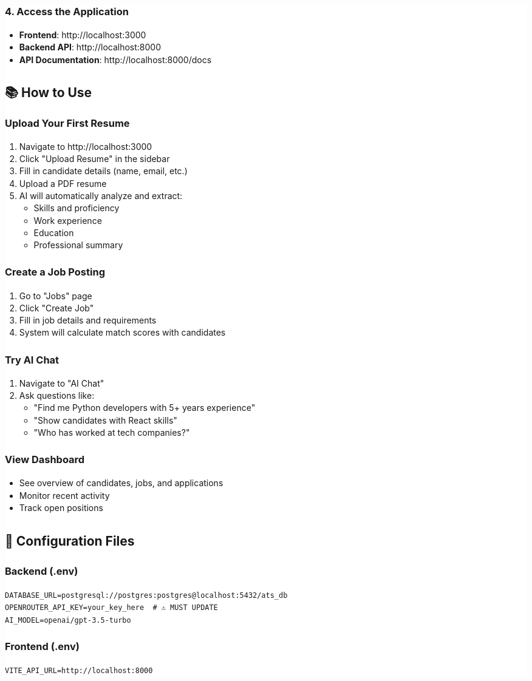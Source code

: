 ### 4. Access the Application
- **Frontend**: http://localhost:3000
- **Backend API**: http://localhost:8000
- **API Documentation**: http://localhost:8000/docs

## 📚 How to Use

### Upload Your First Resume
1. Navigate to http://localhost:3000
2. Click "Upload Resume" in the sidebar
3. Fill in candidate details (name, email, etc.)
4. Upload a PDF resume
5. AI will automatically analyze and extract:
   - Skills and proficiency
   - Work experience
   - Education
   - Professional summary

### Create a Job Posting
1. Go to "Jobs" page
2. Click "Create Job"
3. Fill in job details and requirements
4. System will calculate match scores with candidates

### Try AI Chat
1. Navigate to "AI Chat"
2. Ask questions like:
   - "Find me Python developers with 5+ years experience"
   - "Show candidates with React skills"
   - "Who has worked at tech companies?"

### View Dashboard
- See overview of candidates, jobs, and applications
- Monitor recent activity
- Track open positions

## 🔧 Configuration Files

### Backend (.env)
```env
DATABASE_URL=postgresql://postgres:postgres@localhost:5432/ats_db
OPENROUTER_API_KEY=your_key_here  # ⚠️ MUST UPDATE
AI_MODEL=openai/gpt-3.5-turbo
```

### Frontend (.env)
```env
VITE_API_URL=http://localhost:8000
```
